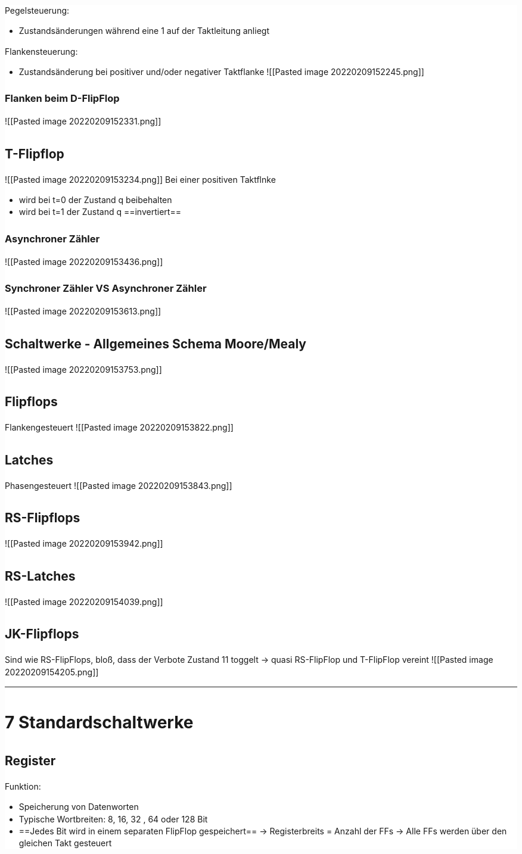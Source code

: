 Pegelsteuerung:
- Zustandsänderungen während eine 1 auf der Taktleitung anliegt

Flankensteuerung:
- Zustandsänderung bei positiver und/oder negativer Taktflanke
![[Pasted image 20220209152245.png]]
### Flanken beim D-FlipFlop
![[Pasted image 20220209152331.png]]

## T-Flipflop
![[Pasted image 20220209153234.png]]
Bei einer positiven Taktflnke
- wird bei t=0 der Zustand q beibehalten
- wird bei t=1 der Zustand q ==invertiert==

### Asynchroner Zähler
![[Pasted image 20220209153436.png]]
### Synchroner Zähler VS Asynchroner Zähler
![[Pasted image 20220209153613.png]]
## Schaltwerke - Allgemeines Schema Moore/Mealy
![[Pasted image 20220209153753.png]]
## Flipflops
Flankengesteuert
![[Pasted image 20220209153822.png]]
## Latches
Phasengesteuert
![[Pasted image 20220209153843.png]]
## RS-Flipflops
 ![[Pasted image 20220209153942.png]]
 ## RS-Latches
 ![[Pasted image 20220209154039.png]]
 ## JK-Flipflops
 Sind wie RS-FlipFlops, bloß, dass der Verbote Zustand 11 toggelt
 -> quasi RS-FlipFlop und T-FlipFlop vereint
 ![[Pasted image 20220209154205.png]]
 ___
# 7 Standardschaltwerke
## Register
Funktion:
- Speicherung von Datenworten
- Typische Wortbreiten: 8, 16, 32 , 64 oder 128 Bit
- ==Jedes Bit wird in einem separaten FlipFlop gespeichert==
	-> Registerbreits = Anzahl der FFs
	-> Alle FFs werden über den gleichen Takt gesteuert
	